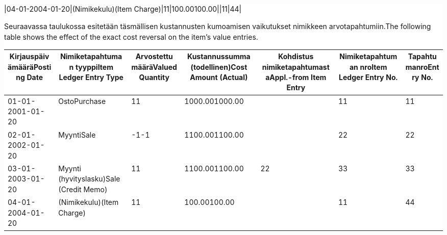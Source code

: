 |<span data-ttu-id="e7009-403">04-01-20</span><span class="sxs-lookup"><span data-stu-id="e7009-403">04-01-20</span></span>|<span data-ttu-id="e7009-404">(Nimikekulu)</span><span class="sxs-lookup"><span data-stu-id="e7009-404">(Item Charge)</span></span>|<span data-ttu-id="e7009-405">1</span><span class="sxs-lookup"><span data-stu-id="e7009-405">1</span></span>|<span data-ttu-id="e7009-406">100.00</span><span class="sxs-lookup"><span data-stu-id="e7009-406">100.00</span></span>||<span data-ttu-id="e7009-407">1</span><span class="sxs-lookup"><span data-stu-id="e7009-407">1</span></span>|<span data-ttu-id="e7009-408">4</span><span class="sxs-lookup"><span data-stu-id="e7009-408">4</span></span>|  

<span data-ttu-id="e7009-409">Seuraavassa taulukossa esitetään täsmällisen kustannusten kumoamisen vaikutukset nimikkeen arvotapahtumiin.</span><span class="sxs-lookup"><span data-stu-id="e7009-409">The following table shows the effect of the exact cost reversal on the item’s value entries.</span></span>  

|<span data-ttu-id="e7009-410">Kirjauspäivämäärä</span><span class="sxs-lookup"><span data-stu-id="e7009-410">Posting Date</span></span>|<span data-ttu-id="e7009-411">Nimiketapahtuman tyyppi</span><span class="sxs-lookup"><span data-stu-id="e7009-411">Item Ledger Entry Type</span></span>|<span data-ttu-id="e7009-412">Arvostettu määrä</span><span class="sxs-lookup"><span data-stu-id="e7009-412">Valued Quantity</span></span>|<span data-ttu-id="e7009-413">Kustannussumma (todellinen)</span><span class="sxs-lookup"><span data-stu-id="e7009-413">Cost Amount (Actual)</span></span>|<span data-ttu-id="e7009-414">Kohdistus nimiketapahtumasta</span><span class="sxs-lookup"><span data-stu-id="e7009-414">Appl.-from Item Entry</span></span>|<span data-ttu-id="e7009-415">Nimiketapahtuman nro</span><span class="sxs-lookup"><span data-stu-id="e7009-415">Item Ledger Entry No.</span></span>|<span data-ttu-id="e7009-416">Tapahtumanro</span><span class="sxs-lookup"><span data-stu-id="e7009-416">Entry No.</span></span>|  
|-------------------------------------|-----------------------------------------------|-----------------------------------------|------------------------------------------------|------------------------------------------------|-----------------------------------------------|----------------------------------|  
|<span data-ttu-id="e7009-417">01-01-20</span><span class="sxs-lookup"><span data-stu-id="e7009-417">01-01-20</span></span>|<span data-ttu-id="e7009-418">Osto</span><span class="sxs-lookup"><span data-stu-id="e7009-418">Purchase</span></span>|<span data-ttu-id="e7009-419">1</span><span class="sxs-lookup"><span data-stu-id="e7009-419">1</span></span>|<span data-ttu-id="e7009-420">1000.00</span><span class="sxs-lookup"><span data-stu-id="e7009-420">1000.00</span></span>||<span data-ttu-id="e7009-421">1</span><span class="sxs-lookup"><span data-stu-id="e7009-421">1</span></span>|<span data-ttu-id="e7009-422">1</span><span class="sxs-lookup"><span data-stu-id="e7009-422">1</span></span>|  
|<span data-ttu-id="e7009-423">02-01-20</span><span class="sxs-lookup"><span data-stu-id="e7009-423">02-01-20</span></span>|<span data-ttu-id="e7009-424">Myynti</span><span class="sxs-lookup"><span data-stu-id="e7009-424">Sale</span></span>|<span data-ttu-id="e7009-425">-1</span><span class="sxs-lookup"><span data-stu-id="e7009-425">-1</span></span>|<span data-ttu-id="e7009-426">1100.00</span><span class="sxs-lookup"><span data-stu-id="e7009-426">1100.00</span></span>||<span data-ttu-id="e7009-427">2</span><span class="sxs-lookup"><span data-stu-id="e7009-427">2</span></span>|<span data-ttu-id="e7009-428">2</span><span class="sxs-lookup"><span data-stu-id="e7009-428">2</span></span>|  
|<span data-ttu-id="e7009-429">03-01-20</span><span class="sxs-lookup"><span data-stu-id="e7009-429">03-01-20</span></span>|<span data-ttu-id="e7009-430">Myynti (hyvityslasku)</span><span class="sxs-lookup"><span data-stu-id="e7009-430">Sale (Credit Memo)</span></span>|<span data-ttu-id="e7009-431">1</span><span class="sxs-lookup"><span data-stu-id="e7009-431">1</span></span>|<span data-ttu-id="e7009-432">1100.00</span><span class="sxs-lookup"><span data-stu-id="e7009-432">1100.00</span></span>|<span data-ttu-id="e7009-433">2</span><span class="sxs-lookup"><span data-stu-id="e7009-433">2</span></span>|<span data-ttu-id="e7009-434">3</span><span class="sxs-lookup"><span data-stu-id="e7009-434">3</span></span>|<span data-ttu-id="e7009-435">3</span><span class="sxs-lookup"><span data-stu-id="e7009-435">3</span></span>|  
|<span data-ttu-id="e7009-436">04-01-20</span><span class="sxs-lookup"><span data-stu-id="e7009-436">04-01-20</span></span>|<span data-ttu-id="e7009-437">(Nimikekulu)</span><span class="sxs-lookup"><span data-stu-id="e7009-437">(Item Charge)</span></span>|<span data-ttu-id="e7009-438">1</span><span class="sxs-lookup"><span data-stu-id="e7009-438">1</span></span>|<span data-ttu-id="e7009-439">100.00</span><span class="sxs-lookup"><span data-stu-id="e7009-439">100.00</span></span>||<span data-ttu-id="e7009-440">1</span><span class="sxs-lookup"><span data-stu-id="e7009-440">1</span></span>|<span data-ttu-id="e7009-441">4</span><span class="sxs-lookup"><span data-stu-id="e7009-441">4</span></span>|  
